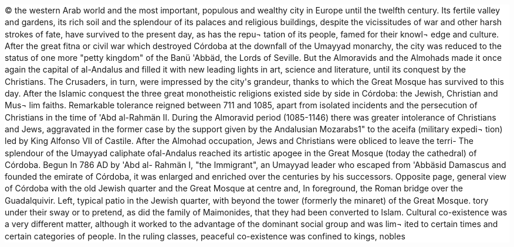 ©
the western Arab world and the most
important, populous and wealthy city in
Europe until the twelfth century.
Its fertile valley and gardens, its rich soil
and the splendour of its palaces and
religious buildings, despite the vicissitudes
of war and other harsh strokes of fate, have
survived to the present day, as has the repu¬
tation of its people, famed for their knowl¬
edge and culture.
After the great fitna or civil war which
destroyed Córdoba at the downfall of the
Umayyad monarchy, the city was reduced
to the status of one more "petty kingdom"
of the Banü 'Abbäd, the Lords of Seville.
But the Almoravids and the Almohads
made it once again the capital of al-Andalus
and filled it with new leading lights in art,
science and literature, until its conquest by
the Christians. The Crusaders, in turn, were
impressed by the city's grandeur, thanks to
which the Great Mosque has survived to
this day.
After the Islamic conquest the three great
monotheistic religions existed side by side
in Córdoba: the Jewish, Christian and Mus¬
lim faiths. Remarkable tolerance reigned
between 711 and 1085, apart from isolated
incidents and the persecution of Christians
in the time of 'Abd al-Rahmän II. During
the Almoravid period (1085-1146) there
was greater intolerance of Christians and
Jews, aggravated in the former case by the
support given by the Andalusian
Mozarabs1" to the aceifa (military expedi¬
tion) led by King Alfonso VII of Castile.
After the Almohad occupation, Jews and
Christians were obliced to leave the terri-
The splendour of the Umayyad caliphate
ofal-Andalus reached its artistic apogee in
the Great Mosque (today the cathedral) of
Córdoba. Begun In 786 AD by 'Abd al-
Rahmän I, "the Immigrant", an Umayyad
leader who escaped from 'Abbäsid
Damascus and founded the emirate of
Córdoba, it was enlarged and enriched
over the centuries by his successors.
Opposite page, general view of Córdoba
with the old Jewish quarter and the Great
Mosque at centre and, In foreground, the
Roman bridge over the Guadalquivir. Left,
typical patio in the Jewish quarter, with
beyond the tower (formerly the minaret) of
the Great Mosque.
tory under their sway or to pretend, as did
the family of Maimonides, that they had
been converted to Islam.
Cultural co-existence was a very different
matter, although it worked to the advantage
of the dominant social group and was lim¬
ited to certain times and certain categories
of people. In the ruling classes, peaceful
co-existence was confined to kings, nobles